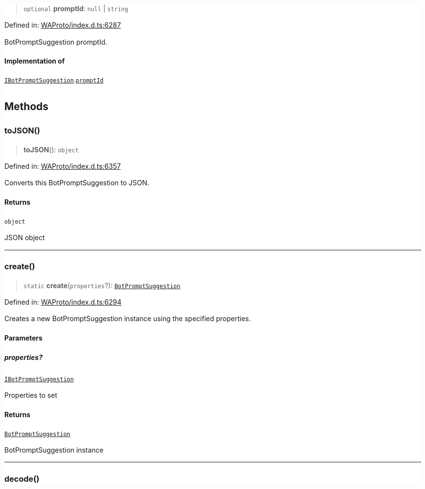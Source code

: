 > `optional` **promptId**: `null` \| `string`

Defined in: [WAProto/index.d.ts:6287](https://github.com/Fokusdotid/bail/blob/a029a4f9908cd3806112e8438f5a31dda1376b84/WAProto/index.d.ts#L6287)

BotPromptSuggestion promptId.

#### Implementation of

[`IBotPromptSuggestion`](../interfaces/IBotPromptSuggestion.md).[`promptId`](../interfaces/IBotPromptSuggestion.md#promptid)

## Methods

### toJSON()

> **toJSON**(): `object`

Defined in: [WAProto/index.d.ts:6357](https://github.com/Fokusdotid/bail/blob/a029a4f9908cd3806112e8438f5a31dda1376b84/WAProto/index.d.ts#L6357)

Converts this BotPromptSuggestion to JSON.

#### Returns

`object`

JSON object

***

### create()

> `static` **create**(`properties`?): [`BotPromptSuggestion`](BotPromptSuggestion.md)

Defined in: [WAProto/index.d.ts:6294](https://github.com/Fokusdotid/bail/blob/a029a4f9908cd3806112e8438f5a31dda1376b84/WAProto/index.d.ts#L6294)

Creates a new BotPromptSuggestion instance using the specified properties.

#### Parameters

##### properties?

[`IBotPromptSuggestion`](../interfaces/IBotPromptSuggestion.md)

Properties to set

#### Returns

[`BotPromptSuggestion`](BotPromptSuggestion.md)

BotPromptSuggestion instance

***

### decode()
